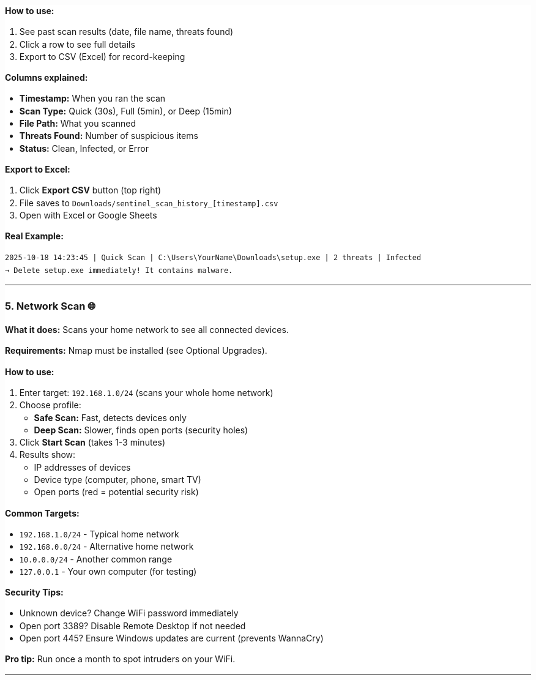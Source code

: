 **How to use:**
1. See past scan results (date, file name, threats found)
2. Click a row to see full details
3. Export to CSV (Excel) for record-keeping

**Columns explained:**
- **Timestamp:** When you ran the scan
- **Scan Type:** Quick (30s), Full (5min), or Deep (15min)
- **File Path:** What you scanned
- **Threats Found:** Number of suspicious items
- **Status:** Clean, Infected, or Error

**Export to Excel:**
1. Click **Export CSV** button (top right)
2. File saves to `Downloads/sentinel_scan_history_[timestamp].csv`
3. Open with Excel or Google Sheets

**Real Example:**
```
2025-10-18 14:23:45 | Quick Scan | C:\Users\YourName\Downloads\setup.exe | 2 threats | Infected
→ Delete setup.exe immediately! It contains malware.
```

---

### 5. Network Scan 🌐

**What it does:** Scans your home network to see all connected devices.

**Requirements:** Nmap must be installed (see Optional Upgrades).

**How to use:**
1. Enter target: `192.168.1.0/24` (scans your whole home network)
2. Choose profile:
   - **Safe Scan:** Fast, detects devices only
   - **Deep Scan:** Slower, finds open ports (security holes)
3. Click **Start Scan** (takes 1-3 minutes)
4. Results show:
   - IP addresses of devices
   - Device type (computer, phone, smart TV)
   - Open ports (red = potential security risk)

**Common Targets:**
- `192.168.1.0/24` - Typical home network
- `192.168.0.0/24` - Alternative home network
- `10.0.0.0/24` - Another common range
- `127.0.0.1` - Your own computer (for testing)

**Security Tips:**
- Unknown device? Change WiFi password immediately
- Open port 3389? Disable Remote Desktop if not needed
- Open port 445? Ensure Windows updates are current (prevents WannaCry)

**Pro tip:** Run once a month to spot intruders on your WiFi.

---
